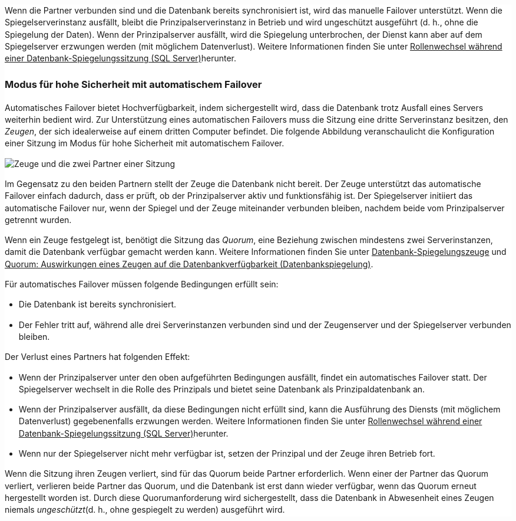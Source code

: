  Wenn die Partner verbunden sind und die Datenbank bereits synchronisiert ist, wird das manuelle Failover unterstützt. Wenn die Spiegelserverinstanz ausfällt, bleibt die Prinzipalserverinstanz in Betrieb und wird ungeschützt ausgeführt (d. h., ohne die Spiegelung der Daten). Wenn der Prinzipalserver ausfällt, wird die Spiegelung unterbrochen, der Dienst kann aber auf dem Spiegelserver erzwungen werden (mit möglichem Datenverlust). Weitere Informationen finden Sie unter [Rollenwechsel während einer Datenbank-Spiegelungssitzung &#40;SQL Server&#41;](../../database-engine/database-mirroring/role-switching-during-a-database-mirroring-session-sql-server.md)herunter.  
  
###  <a name="high-safety-mode-with-automatic-failover"></a><a name="HighSafetyWithAutoFailover"></a> Modus für hohe Sicherheit mit automatischem Failover  
 Automatisches Failover bietet Hochverfügbarkeit, indem sichergestellt wird, dass die Datenbank trotz Ausfall eines Servers weiterhin bedient wird. Zur Unterstützung eines automatischen Failovers muss die Sitzung eine dritte Serverinstanz besitzen, den *Zeugen*, der sich idealerweise auf einem dritten Computer befindet. Die folgende Abbildung veranschaulicht die Konfiguration einer Sitzung im Modus für hohe Sicherheit mit automatischem Failover.  
  
 ![Zeuge und die zwei Partner einer Sitzung](../../database-engine/database-mirroring/media/dbm-high-availability-mode.gif "Zeuge und die zwei Partner einer Sitzung")  
  
 Im Gegensatz zu den beiden Partnern stellt der Zeuge die Datenbank nicht bereit. Der Zeuge unterstützt das automatische Failover einfach dadurch, dass er prüft, ob der Prinzipalserver aktiv und funktionsfähig ist. Der Spiegelserver initiiert das automatische Failover nur, wenn der Spiegel und der Zeuge miteinander verbunden bleiben, nachdem beide vom Prinzipalserver getrennt wurden.  
  
 Wenn ein Zeuge festgelegt ist, benötigt die Sitzung das *Quorum*, eine Beziehung zwischen mindestens zwei Serverinstanzen, damit die Datenbank verfügbar gemacht werden kann. Weitere Informationen finden Sie unter [Datenbank-Spiegelungszeuge](../../database-engine/database-mirroring/database-mirroring-witness.md) und [Quorum: Auswirkungen eines Zeugen auf die Datenbankverfügbarkeit &#40;Datenbankspiegelung&#41;](../../database-engine/database-mirroring/quorum-how-a-witness-affects-database-availability-database-mirroring.md).  
  
 Für automatisches Failover müssen folgende Bedingungen erfüllt sein:  
  
-   Die Datenbank ist bereits synchronisiert.  
  
-   Der Fehler tritt auf, während alle drei Serverinstanzen verbunden sind und der Zeugenserver und der Spiegelserver verbunden bleiben.  
  
 Der Verlust eines Partners hat folgenden Effekt:  
  
-   Wenn der Prinzipalserver unter den oben aufgeführten Bedingungen ausfällt, findet ein automatisches Failover statt. Der Spiegelserver wechselt in die Rolle des Prinzipals und bietet seine Datenbank als Prinzipaldatenbank an.  
  
-   Wenn der Prinzipalserver ausfällt, da diese Bedingungen nicht erfüllt sind, kann die Ausführung des Diensts (mit möglichem Datenverlust) gegebenenfalls erzwungen werden. Weitere Informationen finden Sie unter [Rollenwechsel während einer Datenbank-Spiegelungssitzung &#40;SQL Server&#41;](../../database-engine/database-mirroring/role-switching-during-a-database-mirroring-session-sql-server.md)herunter.  
  
-   Wenn nur der Spiegelserver nicht mehr verfügbar ist, setzen der Prinzipal und der Zeuge ihren Betrieb fort.  
  
 Wenn die Sitzung ihren Zeugen verliert, sind für das Quorum beide Partner erforderlich. Wenn einer der Partner das Quorum verliert, verlieren beide Partner das Quorum, und die Datenbank ist erst dann wieder verfügbar, wenn das Quorum erneut hergestellt worden ist. Durch diese Quorumanforderung wird sichergestellt, dass die Datenbank in Abwesenheit eines Zeugen niemals *ungeschützt*(d. h., ohne gespiegelt zu werden) ausgeführt wird.  
  